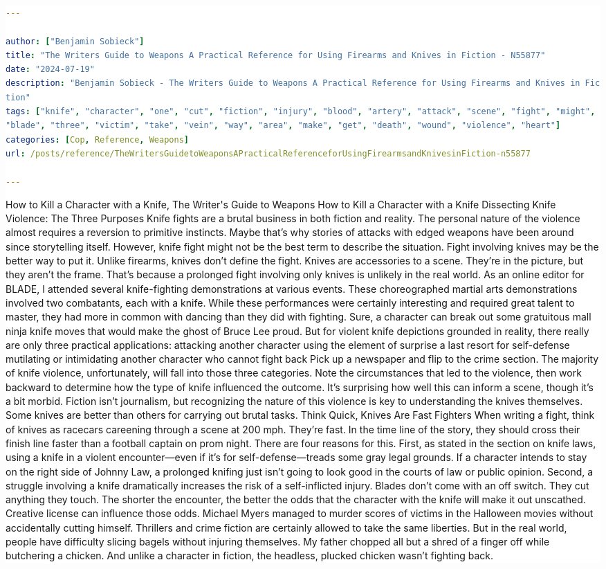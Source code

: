 ```yaml
---

author: ["Benjamin Sobieck"]
title: "The Writers Guide to Weapons A Practical Reference for Using Firearms and Knives in Fiction - N55877"
date: "2024-07-19"
description: "Benjamin Sobieck - The Writers Guide to Weapons A Practical Reference for Using Firearms and Knives in Fiction"
tags: ["knife", "character", "one", "cut", "fiction", "injury", "blood", "artery", "attack", "scene", "fight", "might", "blade", "three", "victim", "take", "vein", "way", "area", "make", "get", "death", "wound", "violence", "heart"]
categories: [Cop, Reference, Weapons]
url: /posts/reference/TheWritersGuidetoWeaponsAPracticalReferenceforUsingFirearmsandKnivesinFiction-n55877

---
```



How to Kill a Character with a Knife, The Writer's Guide to Weapons
How to Kill a Character with a Knife
Dissecting Knife Violence: The Three Purposes
Knife fights are a brutal business in both fiction and reality. The personal nature of the violence almost requires a reversion to primitive instincts. Maybe that’s why stories of attacks with edged weapons have been around since storytelling itself.
However, knife fight might not be the best term to describe the situation. Fight involving knives may be the better way to put it. Unlike firearms, knives don’t define the fight. Knives are accessories to a scene. They’re in the picture, but they aren’t the frame.
That’s because a prolonged fight involving only knives is unlikely in the real world. As an online editor for BLADE, I attended several knife-fighting demonstrations at various events. These choreographed martial arts demonstrations involved two combatants, each with a knife. While these performances were certainly interesting and required great talent to master, they had more in common with dancing than they did with fighting.
Sure, a character can break out some gratuitous mall ninja knife moves that would make the ghost of Bruce Lee proud. But for violent knife depictions grounded in reality, there really are only three practical applications:
attacking another character using the element of surprise
a last resort for self-defense
mutilating or intimidating another character who cannot fight back
Pick up a newspaper and flip to the crime section. The majority of knife violence, unfortunately, will fall into those three categories. Note the circumstances that led to the violence, then work backward to determine how the type of knife influenced the outcome. It’s surprising how well this can inform a scene, though it’s a bit morbid.
Fiction isn’t journalism, but recognizing the nature of this violence is key to understanding the knives themselves. Some knives are better than others for carrying out brutal tasks.
Think Quick, Knives Are Fast Fighters
When writing a fight, think of knives as racecars careening through a scene at 200 mph. They’re fast. In the time line of the story, they should cross their finish line faster than a football captain on prom night. There are four reasons for this.
First, as stated in the section on knife laws, using a knife in a violent encounter—even if it’s for self-defense—treads some gray legal grounds. If a character intends to stay on the right side of Johnny Law, a prolonged knifing just isn’t going to look good in the courts of law or public opinion.
Second, a struggle involving a knife dramatically increases the risk of a self-inflicted injury. Blades don’t come with an off switch. They cut anything they touch. The shorter the encounter, the better the odds that the character with the knife will make it out unscathed.
Creative license can influence those odds. Michael Myers managed to murder scores of victims in the Halloween movies without accidentally cutting himself. Thrillers and crime fiction are certainly allowed to take the same liberties. But in the real world, people have difficulty slicing bagels without injuring themselves. My father chopped all but a shred of a finger off while butchering a chicken. And unlike a character in fiction, the headless, plucked chicken wasn’t fighting back.